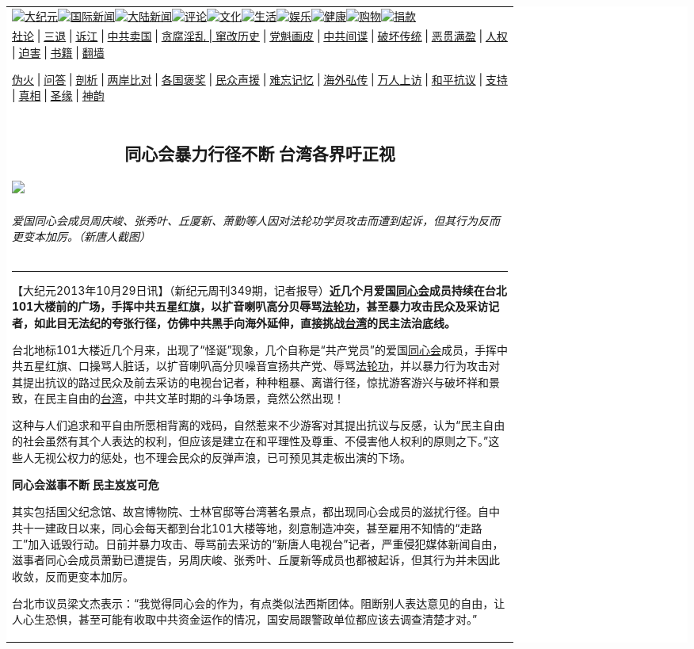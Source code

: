 <a name="1" id="1" target="_blank"></a><span id="1"></span>
<table border="0"><tr><td colspan="2" VALIGN=TOP><a href="https://github.com/mprjd2205/djy/blob/master/gb/nsc413.md#1"><img src="https://gitlab.com/szzdlab/www/raw/master/t/djy/1.jpg" title="大纪元"></a><a href="https://github.com/mprjd2205/djy/blob/master/gb/n24hr.md#1"><img src="https://gitlab.com/szzdlab/www/raw/master/t/djy/3.jpg" title="国际新闻"></a><a href="https://github.com/mprjd2205/djy/blob/master/gb/nsc413.md#1"><img src="https://gitlab.com/szzdlab/www/raw/master/t/djy/4.jpg" title="大陆新闻"></a><a href="https://github.com/mprjd2205/djy/blob/master/gb/news392.md#1"><img src="https://gitlab.com/szzdlab/www/raw/master/t/djy/5.jpg" title="评论"></a><a href="https://github.com/mprjd2205/djy/blob/master/gb/news2007.md#1"><img src="https://gitlab.com/szzdlab/www/raw/master/t/djy/6.jpg" title="文化"></a><a href="https://github.com/mprjd2205/djy/blob/master/gb/news2008.md#1"><img src="https://gitlab.com/szzdlab/www/raw/master/t/djy/7.jpg" title="生活"></a><a href="https://github.com/mprjd2205/djy/blob/master/gb/ncyule.md#1"><img src="https://gitlab.com/szzdlab/www/raw/master/t/djy/8.jpg" title="娱乐"></a><a href="https://github.com/mprjd2205/djy/blob/master/gb/nsc1002.md#1"><img src="https://gitlab.com/szzdlab/www/raw/master/t/djy/9.jpg" title="健康"><a href="https://www.youlucky.com"><img src="https://gitlab.com/szzdlab/www/raw/master/t/djy/10.jpg" title="购物"></a><a href="https://www.supportepoch.org/donation?utm_medium=epochtimes&utm_source=referral&utm_campaign=donate_button_djyhomepage"><img src="https://gitlab.com/szzdlab/www/raw/master/t/djy/12.jpg" title="捐款"></a></td></tr>
<tr><td colspan="2" VALIGN=TOP><a target="_blank" href="https://github.com/mprjd2205/djy/blob/master/gb/9p.md#1">社论</a> | <a target="_blank" href="https://github.com/mprjd2205/djy/blob/master/gb/nf5657.md#1">三退</a> | <a target="_blank" href="https://github.com/mprjd2205/djy/blob/master/gb/nf6123.md#1">诉江</a> | <a target="_blank" href="https://github.com/mprjd2205/djy/blob/master/gb/nf1176117.md#1">中共卖国</a> | <a target="_blank" href="https://github.com/mprjd2205/djy/blob/master/gb/nf5773.md#1">贪腐淫乱 | <a target="_blank" href="https://github.com/mprjd2205/djy/blob/master/gb/nf1176115.md#1">窜改历史</a> | <a target="_blank" href="https://github.com/mprjd2205/djy/blob/master/gb/nf1176107.md#1">党魁画皮</a> | <a target="_blank" href="https://github.com/mprjd2205/djy/blob/master/gb/nf1320400.md#1">中共间谍</a> | <a target="_blank" href="https://github.com/mprjd2205/djy/blob/master/gb/nf1176114.md#1">破坏传统</a> | <a target="_blank" href="https://github.com/mprjd2205/djy/blob/master/gb/nf5287.md#1">恶贯满盈</a> | <a target="_blank" href="https://github.com/mprjd2205/djy/blob/master/gb/ncid278.md#1">人权</a> | <a target="_blank" href="https://github.com/mprjd2205/djy/blob/master/gb/nf1176111.md#1">迫害</a> | <a target="_blank" href="https://github.com/mprjd2205/djy/blob/master/gb/nf1235328.md#1">书籍</a> | <a target="_blank" href="https://github.com/mprjd2205/www/blob/master/README.md?zsrh#1">翻墙</a></p><p><a target="_blank" href="https://github.com/mprjd2205/djy/blob/master/gb/nf5562.md#1">伪火</a> | <a target="_blank" href="https://github.com/mprjd2205/djy/blob/master/gb/nf4378.md#1">问答</a> | <a target="_blank" href="https://github.com/mprjd2205/djy/blob/master/gb/nf5792.md#1">剖析</a> | <a target="_blank" href="https://github.com/mprjd2205/djy/blob/master/gb/nf5735.md#1">两岸比对</a> | <a target="_blank" href="https://github.com/mprjd2205/djy/blob/master/gb/nf6119.md#1">各国褒奖</a> | <a target="_blank" href="https://github.com/mprjd2205/djy/blob/master/gb/nf6120.md#1">民众声援</a> | <a target="_blank" href="https://github.com/mprjd2205/djy/blob/master/gb/nf1188594.md#1">难忘记忆</a> | <a target="_blank" href="https://github.com/mprjd2205/djy/blob/master/gb/nf3180.md#1">海外弘传</a> | <a target="_blank" href="https://github.com/mprjd2205/djy/blob/master/gb/nf5410.md#1">万人上访</a> | <a target="_blank" href="https://github.com/mprjd2205/ntdtv/blob/master/gb/prog1530_1.md#1">和平抗议</a> | <a target="_blank" href="https://github.com/mprjd2205/djy/blob/master/gb/nf4386.md#1">支持</a> | <a target="_blank" href="https://github.com/mprjd2205/djy/blob/master/gb/nf4389.md#1">真相</a> | <a target="_blank" href="https://github.com/mprjd2205/djy/blob/master/gb/nf5790.md#1">圣缘</a> | <a target="_blank" href="https://github.com/mprjd2205/djy/blob/master/gb/nf4786.md#1">神韵</a></td></tr>
<tr><td VALIGN=TOP width="626"><h2 align=center>同心会暴力行径不断 台湾各界吁正视</h2>
<img src="http://i.epochtimes.com/assets/uploads/2013/10/1310290857091944-600x400.jpg" />
<h6>爱国同心会成员周庆峻、张秀叶、丘厦新、萧勤等人因对法轮功学员攻击而遭到起诉，但其行为反而更变本加厉。（新唐人截图） 
</h6>
<hr>
<p>【大纪元2013年10月29日讯】（新纪元周刊349期，记者报导）<b>近几个月爱国<a href="https://github.com/mprjd2205/djy/blob/master/gb/tag/%E5%90%8C%E5%BF%83%E4%BC%9A.md">同心会</a>成员持续在台北101大楼前的广场，手挥中共五星红旗，以扩音喇叭高分贝辱骂<a href="https://github.com/mprjd2205/djy/blob/master/gb/tag/%E6%B3%95%E8%BD%AE%E5%8A%9F.md">法轮功</a>，甚至暴力攻击民众及采访记者，如此目无法纪的夸张行径，仿佛中共黑手向海外延伸，直接挑战<a href="https://github.com/mprjd2205/djy/blob/master/gb/tag/%E5%8F%B0%E6%B9%BE.md">台湾</a>的民主法治底线。</b></p>
<p>台北地标101大楼近几个月来，出现了“怪诞”现象，几个自称是“共产党员”的爱国<a href="https://github.com/mprjd2205/djy/blob/master/gb/tag/%E5%90%8C%E5%BF%83%E4%BC%9A.md">同心会</a>成员，手挥中共五星红旗、口操骂人脏话，以扩音喇叭高分贝噪音宣扬共产党、辱骂<a href="https://github.com/mprjd2205/djy/blob/master/gb/tag/%E6%B3%95%E8%BD%AE%E5%8A%9F.md">法轮功</a>，并以暴力行为攻击对其提出抗议的路过民众及前去采访的电视台记者，种种粗暴、离谱行径，惊扰游客游兴与破坏祥和景致，在民主自由的<a href="https://github.com/mprjd2205/djy/blob/master/gb/tag/%E5%8F%B0%E6%B9%BE.md">台湾</a>，中共文革时期的斗争场景，竟然公然出现！</p>
<p>这种与人们追求和平自由所愿相背离的戏码，自然惹来不少游客对其提出抗议与反感，认为“民主自由的社会虽然有其个人表达的权利，但应该是建立在和平理性及尊重、不侵害他人权利的原则之下。”这些人无视公权力的惩处，也不理会民众的反弹声浪，已可预见其走板出演的下场。</p>
<p><b>同心会滋事不断 民主岌岌可危</b></p>
<p>其实包括国父纪念馆、故宫博物院、士林官邸等台湾著名景点，都出现同心会成员的滋扰行径。自中共十一建政日以来，同心会每天都到台北101大楼等地，刻意制造冲突，甚至雇用不知情的“走路工”加入诋毁行动。日前并暴力攻击、辱骂前去采访的“新唐人电视台”记者，严重侵犯媒体新闻自由，滋事者同心会成员萧勤已遭提告，另周庆峻、张秀叶、丘厦新等成员也都被起诉，但其行为并未因此收敛，反而更变本加厉。</p>
<p>台北市议员梁文杰表示：“我觉得同心会的作为，有点类似法西斯团体。阻断别人表达意见的自由，让人心生恐惧，甚至可能有收取中共资金运作的情况，国安局跟警政单位都应该去调查清楚才对。”</p>